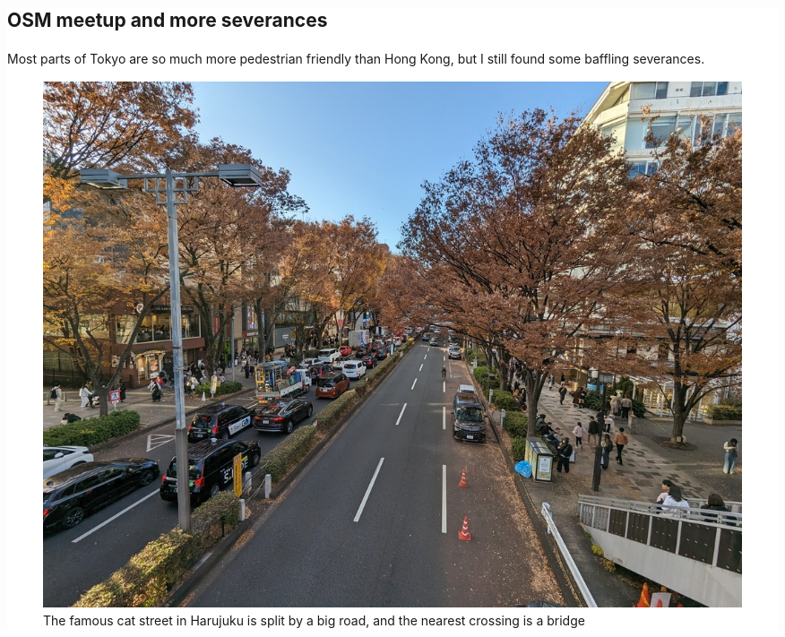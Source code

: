 ## OSM meetup and more severances

Most parts of Tokyo are so much more pedestrian friendly than Hong Kong, but I still found some baffling severances.

<figure><img src="tokyo/osm_meetup/harujuku.jpg" /><figcaption>The famous cat street in Harujuku is split by a big road, and the nearest crossing is a bridge</figcaption></figure>
